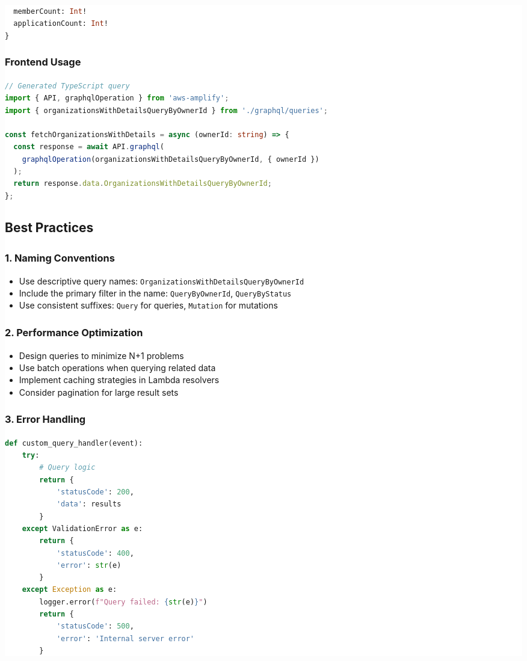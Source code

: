 ```graphql
  memberCount: Int!
  applicationCount: Int!
}
```

### Frontend Usage

```typescript
// Generated TypeScript query
import { API, graphqlOperation } from 'aws-amplify';
import { organizationsWithDetailsQueryByOwnerId } from './graphql/queries';

const fetchOrganizationsWithDetails = async (ownerId: string) => {
  const response = await API.graphql(
    graphqlOperation(organizationsWithDetailsQueryByOwnerId, { ownerId })
  );
  return response.data.OrganizationsWithDetailsQueryByOwnerId;
};
```

## Best Practices

### 1. Naming Conventions

- Use descriptive query names: `OrganizationsWithDetailsQueryByOwnerId`
- Include the primary filter in the name: `QueryByOwnerId`, `QueryByStatus`
- Use consistent suffixes: `Query` for queries, `Mutation` for mutations

### 2. Performance Optimization

- Design queries to minimize N+1 problems
- Use batch operations when querying related data
- Implement caching strategies in Lambda resolvers
- Consider pagination for large result sets

### 3. Error Handling

```python
def custom_query_handler(event):
    try:
        # Query logic
        return {
            'statusCode': 200,
            'data': results
        }
    except ValidationError as e:
        return {
            'statusCode': 400,
            'error': str(e)
        }
    except Exception as e:
        logger.error(f"Query failed: {str(e)}")
        return {
            'statusCode': 500,
            'error': 'Internal server error'
        }
```
